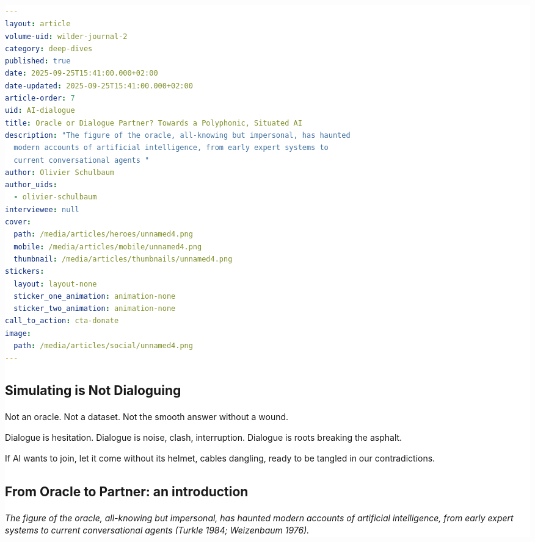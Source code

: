 ```yaml
---
layout: article
volume-uid: wilder-journal-2
category: deep-dives
published: true
date: 2025-09-25T15:41:00.000+02:00
date-updated: 2025-09-25T15:41:00.000+02:00
article-order: 7
uid: AI-dialogue
title: Oracle or Dialogue Partner? Towards a Polyphonic, Situated AI
description: "The figure of the oracle, all-knowing but impersonal, has haunted
  modern accounts of artificial intelligence, from early expert systems to
  current conversational agents "
author: Olivier Schulbaum
author_uids:
  - olivier-schulbaum
interviewee: null
cover:
  path: /media/articles/heroes/unnamed4.png
  mobile: /media/articles/mobile/unnamed4.png
  thumbnail: /media/articles/thumbnails/unnamed4.png
stickers:
  layout: layout-none
  sticker_one_animation: animation-none
  sticker_two_animation: animation-none
call_to_action: cta-donate
image:
  path: /media/articles/social/unnamed4.png
---
```

## **Simulating is Not Dialoguing** 

Not an oracle.
Not a dataset.
Not the smooth answer without a wound.

Dialogue is hesitation.
Dialogue is noise, clash, interruption.
Dialogue is roots breaking the asphalt.

If AI wants to join,
let it come without its helmet,
cables dangling,
ready to be tangled in our contradictions.

## **From Oracle to Partner: an introduction**

*The figure of the oracle, all-knowing but impersonal, has haunted modern accounts of artificial intelligence, from early expert systems to current conversational agents (Turkle 1984; Weizenbaum 1976).*
